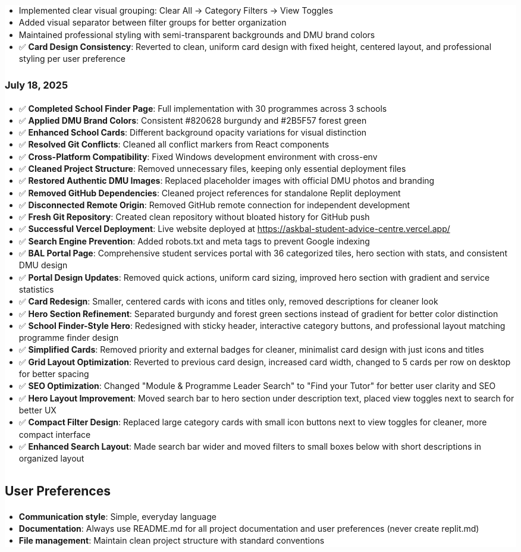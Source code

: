   - Implemented clear visual grouping: Clear All → Category Filters → View Toggles
  - Added visual separator between filter groups for better organization
  - Maintained professional styling with semi-transparent backgrounds and DMU brand colors
- ✅ **Card Design Consistency**: Reverted to clean, uniform card design with fixed height, centered layout, and professional styling per user preference

### July 18, 2025
- ✅ **Completed School Finder Page**: Full implementation with 30 programmes across 3 schools
- ✅ **Applied DMU Brand Colors**: Consistent #820628 burgundy and #2B5F57 forest green
- ✅ **Enhanced School Cards**: Different background opacity variations for visual distinction
- ✅ **Resolved Git Conflicts**: Cleaned all conflict markers from React components
- ✅ **Cross-Platform Compatibility**: Fixed Windows development environment with cross-env
- ✅ **Cleaned Project Structure**: Removed unnecessary files, keeping only essential deployment files
- ✅ **Restored Authentic DMU Images**: Replaced placeholder images with official DMU photos and branding
- ✅ **Removed GitHub Dependencies**: Cleaned project references for standalone Replit deployment
- ✅ **Disconnected Remote Origin**: Removed GitHub remote connection for independent development
- ✅ **Fresh Git Repository**: Created clean repository without bloated history for GitHub push
- ✅ **Successful Vercel Deployment**: Live website deployed at https://askbal-student-advice-centre.vercel.app/
- ✅ **Search Engine Prevention**: Added robots.txt and meta tags to prevent Google indexing
- ✅ **BAL Portal Page**: Comprehensive student services portal with 36 categorized tiles, hero section with stats, and consistent DMU design
- ✅ **Portal Design Updates**: Removed quick actions, uniform card sizing, improved hero section with gradient and service statistics
- ✅ **Card Redesign**: Smaller, centered cards with icons and titles only, removed descriptions for cleaner look
- ✅ **Hero Section Refinement**: Separated burgundy and forest green sections instead of gradient for better color distinction
- ✅ **School Finder-Style Hero**: Redesigned with sticky header, interactive category buttons, and professional layout matching programme finder design
- ✅ **Simplified Cards**: Removed priority and external badges for cleaner, minimalist card design with just icons and titles
- ✅ **Grid Layout Optimization**: Reverted to previous card design, increased card width, changed to 5 cards per row on desktop for better spacing
- ✅ **SEO Optimization**: Changed "Module & Programme Leader Search" to "Find your Tutor" for better user clarity and SEO
- ✅ **Hero Layout Improvement**: Moved search bar to hero section under description text, placed view toggles next to search for better UX
- ✅ **Compact Filter Design**: Replaced large category cards with small icon buttons next to view toggles for cleaner, more compact interface
- ✅ **Enhanced Search Layout**: Made search bar wider and moved filters to small boxes below with short descriptions in organized layout


## User Preferences

- **Communication style**: Simple, everyday language
- **Documentation**: Always use README.md for all project documentation and user preferences (never create replit.md)
- **File management**: Maintain clean project structure with standard conventions
